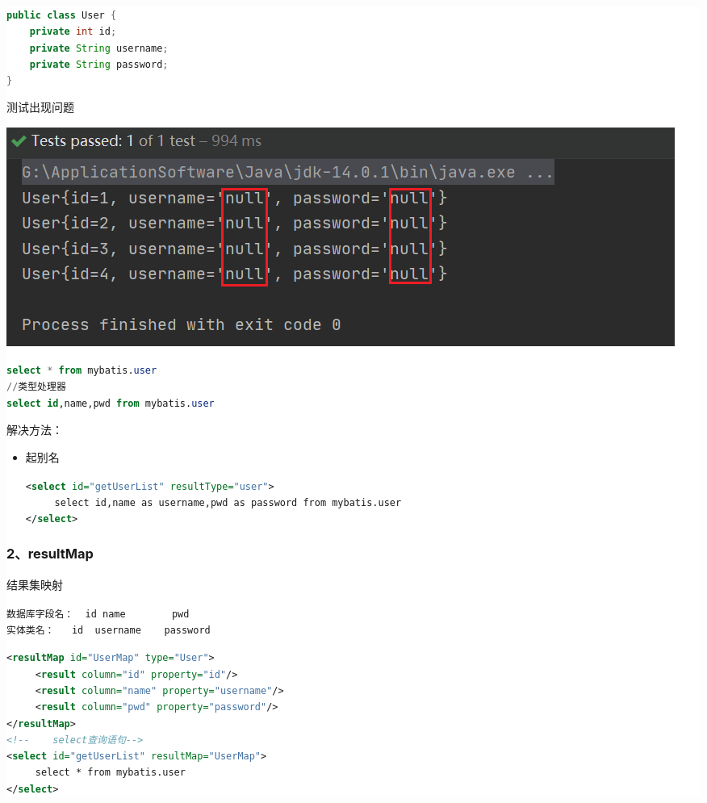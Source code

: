 ```java
public class User {
    private int id;
    private String username;
    private String password;
}
```

测试出现问题

![](images/9.png)

```sql
select * from mybatis.user
//类型处理器
select id,name,pwd from mybatis.user
```

解决方法：

* 起别名

  ```xml
  <select id="getUserList" resultType="user">
       select id,name as username,pwd as password from mybatis.user
  </select>
  ```

### 2、resultMap

结果集映射

```
数据库字段名：  id	name		pwd
实体类名：	id	username	password
```

```xml
<resultMap id="UserMap" type="User">
     <result column="id" property="id"/>
     <result column="name" property="username"/>
     <result column="pwd" property="password"/>
</resultMap>
<!--    select查询语句-->
<select id="getUserList" resultMap="UserMap">
     select * from mybatis.user
</select>
```
